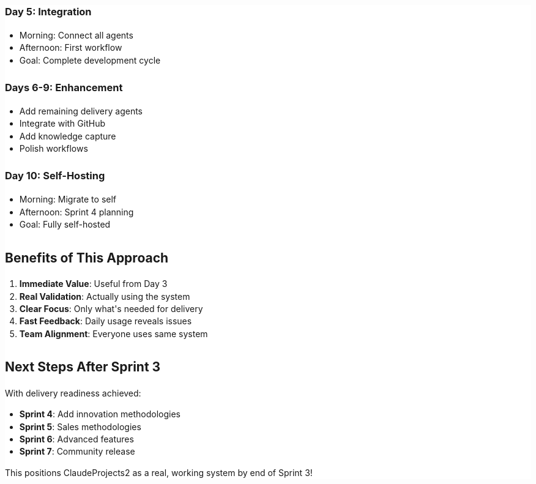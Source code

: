 ### Day 5: Integration
- Morning: Connect all agents
- Afternoon: First workflow
- Goal: Complete development cycle

### Days 6-9: Enhancement
- Add remaining delivery agents
- Integrate with GitHub
- Add knowledge capture
- Polish workflows

### Day 10: Self-Hosting
- Morning: Migrate to self
- Afternoon: Sprint 4 planning
- Goal: Fully self-hosted

## Benefits of This Approach

1. **Immediate Value**: Useful from Day 3
2. **Real Validation**: Actually using the system
3. **Clear Focus**: Only what's needed for delivery
4. **Fast Feedback**: Daily usage reveals issues
5. **Team Alignment**: Everyone uses same system

## Next Steps After Sprint 3

With delivery readiness achieved:
- **Sprint 4**: Add innovation methodologies
- **Sprint 5**: Sales methodologies
- **Sprint 6**: Advanced features
- **Sprint 7**: Community release

This positions ClaudeProjects2 as a real, working system by end of Sprint 3!
